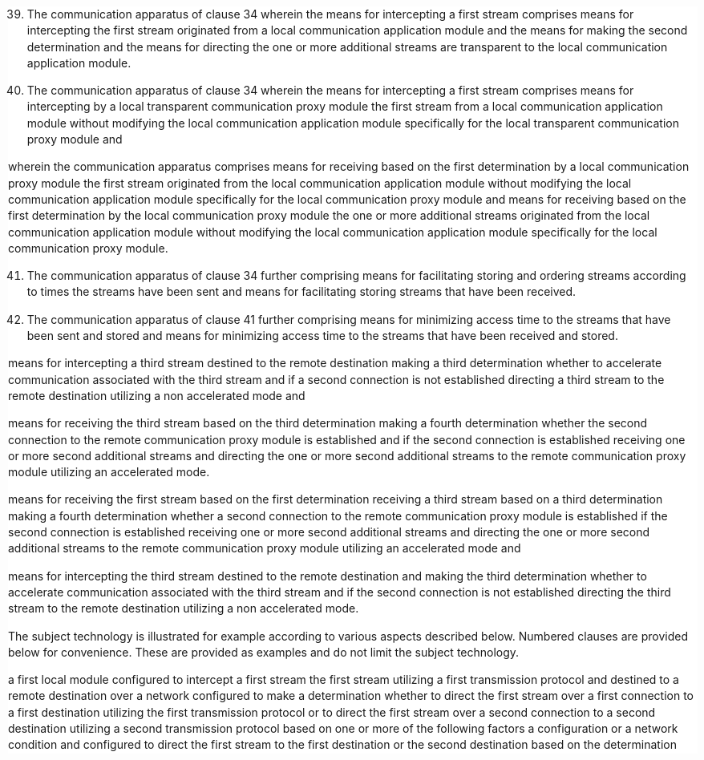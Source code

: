 39. The communication apparatus of clause 34 wherein the means for intercepting a first stream comprises means for intercepting the first stream originated from a local communication application module and the means for making the second determination and the means for directing the one or more additional streams are transparent to the local communication application module.

40. The communication apparatus of clause 34 wherein the means for intercepting a first stream comprises means for intercepting by a local transparent communication proxy module the first stream from a local communication application module without modifying the local communication application module specifically for the local transparent communication proxy module and

wherein the communication apparatus comprises means for receiving based on the first determination by a local communication proxy module the first stream originated from the local communication application module without modifying the local communication application module specifically for the local communication proxy module and means for receiving based on the first determination by the local communication proxy module the one or more additional streams originated from the local communication application module without modifying the local communication application module specifically for the local communication proxy module.

41. The communication apparatus of clause 34 further comprising means for facilitating storing and ordering streams according to times the streams have been sent and means for facilitating storing streams that have been received.

42. The communication apparatus of clause 41 further comprising means for minimizing access time to the streams that have been sent and stored and means for minimizing access time to the streams that have been received and stored.

means for intercepting a third stream destined to the remote destination making a third determination whether to accelerate communication associated with the third stream and if a second connection is not established directing a third stream to the remote destination utilizing a non accelerated mode and

means for receiving the third stream based on the third determination making a fourth determination whether the second connection to the remote communication proxy module is established and if the second connection is established receiving one or more second additional streams and directing the one or more second additional streams to the remote communication proxy module utilizing an accelerated mode.

means for receiving the first stream based on the first determination receiving a third stream based on a third determination making a fourth determination whether a second connection to the remote communication proxy module is established if the second connection is established receiving one or more second additional streams and directing the one or more second additional streams to the remote communication proxy module utilizing an accelerated mode and

means for intercepting the third stream destined to the remote destination and making the third determination whether to accelerate communication associated with the third stream and if the second connection is not established directing the third stream to the remote destination utilizing a non accelerated mode.

The subject technology is illustrated for example according to various aspects described below. Numbered clauses are provided below for convenience. These are provided as examples and do not limit the subject technology.

a first local module configured to intercept a first stream the first stream utilizing a first transmission protocol and destined to a remote destination over a network configured to make a determination whether to direct the first stream over a first connection to a first destination utilizing the first transmission protocol or to direct the first stream over a second connection to a second destination utilizing a second transmission protocol based on one or more of the following factors a configuration or a network condition and configured to direct the first stream to the first destination or the second destination based on the determination 
